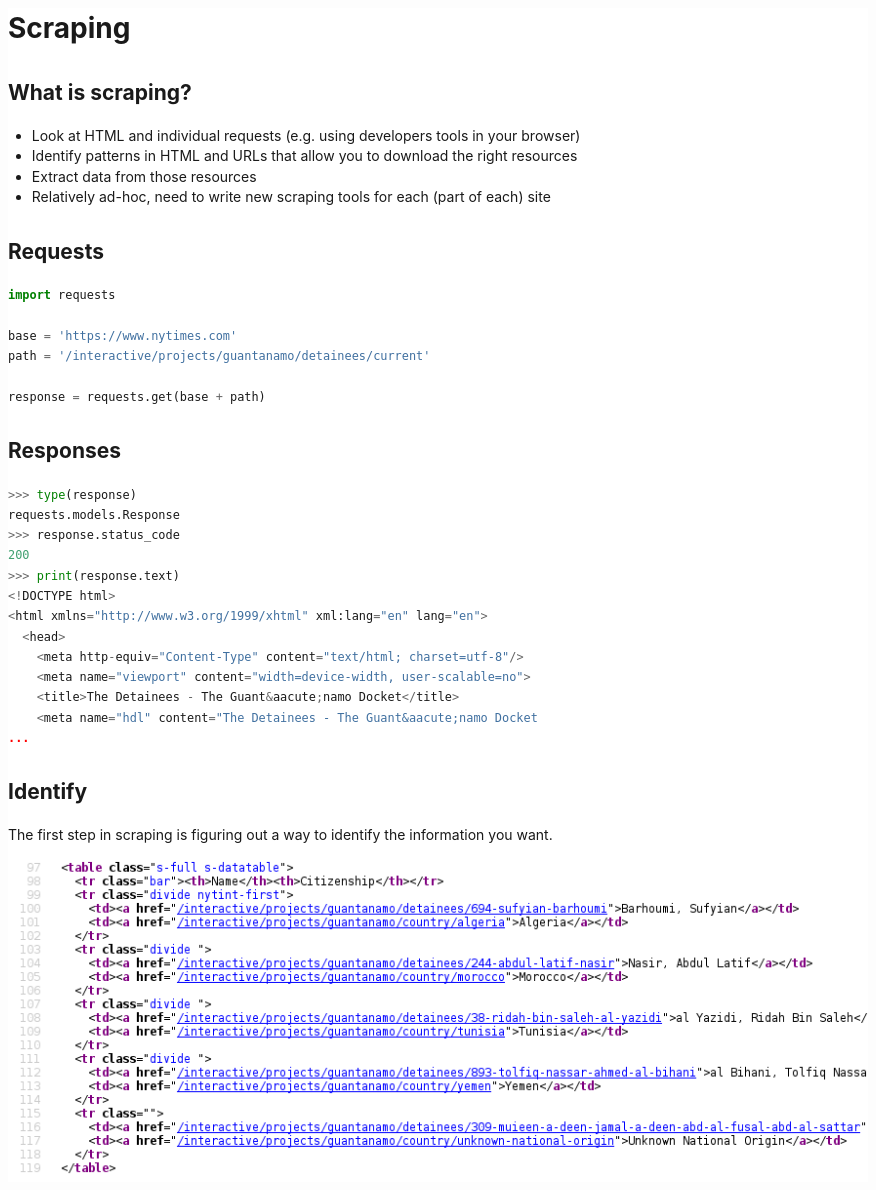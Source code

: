 # Scraping

## What is scraping?

* Look at HTML and individual requests (e.g. using developers tools in your browser)
* Identify patterns in HTML and URLs that allow you to download the right resources
* Extract data from those resources
* Relatively ad-hoc, need to write new scraping tools for each (part of each) site

## Requests

```python
import requests

base = 'https://www.nytimes.com'
path = '/interactive/projects/guantanamo/detainees/current'

response = requests.get(base + path)
```

## Responses

```python
>>> type(response)
requests.models.Response
>>> response.status_code
200
>>> print(response.text)
<!DOCTYPE html>
<html xmlns="http://www.w3.org/1999/xhtml" xml:lang="en" lang="en">
  <head>
    <meta http-equiv="Content-Type" content="text/html; charset=utf-8"/>
    <meta name="viewport" content="width=device-width, user-scalable=no">
    <title>The Detainees - The Guant&aacute;namo Docket</title>
    <meta name="hdl" content="The Detainees - The Guant&aacute;namo Docket
...
```

## Identify

The first step in scraping is figuring out a way to identify the information you want.

![](guantanamo_source.png)
